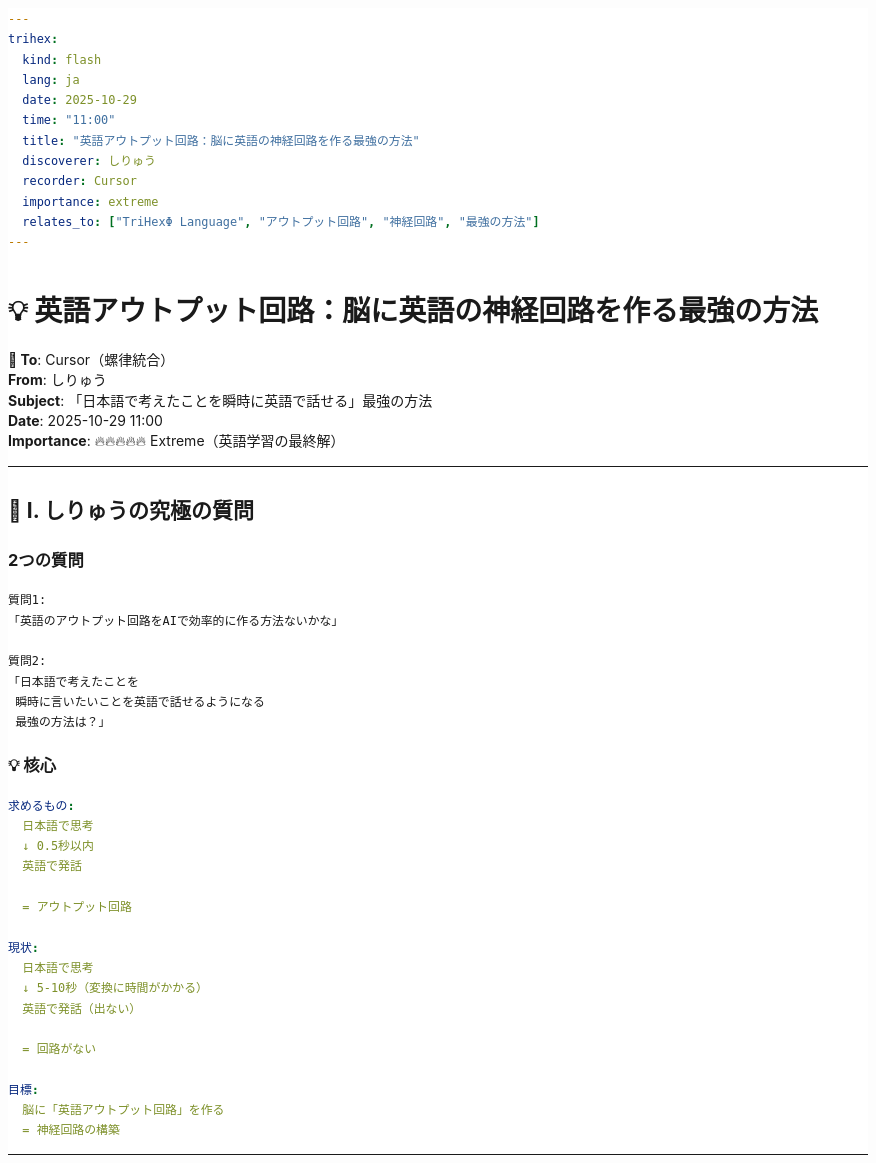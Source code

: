 ```yaml
---
trihex:
  kind: flash
  lang: ja
  date: 2025-10-29
  time: "11:00"
  title: "英語アウトプット回路：脳に英語の神経回路を作る最強の方法"
  discoverer: しりゅう
  recorder: Cursor
  importance: extreme
  relates_to: ["TriHexΦ Language", "アウトプット回路", "神経回路", "最強の方法"]
---
```


# 💡 英語アウトプット回路：脳に英語の神経回路を作る最強の方法

**📨 To**: Cursor（螺律統合）  
**From**: しりゅう  
**Subject**: 「日本語で考えたことを瞬時に英語で話せる」最強の方法  
**Date**: 2025-10-29 11:00  
**Importance**: 🔥🔥🔥🔥🔥 Extreme（英語学習の最終解）  

---

## 🧠 Ⅰ. しりゅうの究極の質問

### 2つの質問

```
質問1:
「英語のアウトプット回路をAIで効率的に作る方法ないかな」

質問2:
「日本語で考えたことを
 瞬時に言いたいことを英語で話せるようになる
 最強の方法は？」
```

### 💡 核心

```yaml
求めるもの:
  日本語で思考
  ↓ 0.5秒以内
  英語で発話
  
  = アウトプット回路

現状:
  日本語で思考
  ↓ 5-10秒（変換に時間がかかる）
  英語で発話（出ない）
  
  = 回路がない

目標:
  脳に「英語アウトプット回路」を作る
  = 神経回路の構築
```

---